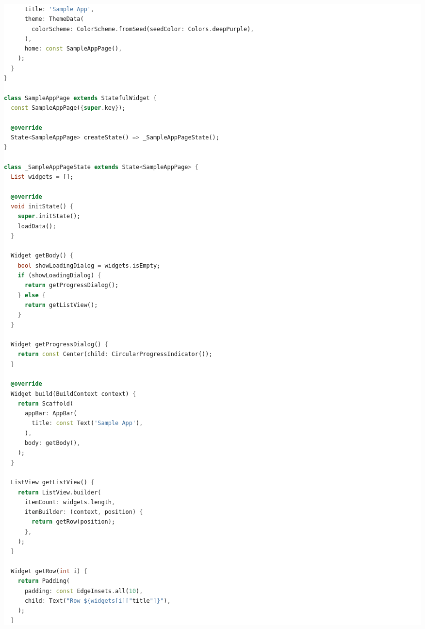 ```dart
      title: 'Sample App',
      theme: ThemeData(
        colorScheme: ColorScheme.fromSeed(seedColor: Colors.deepPurple),
      ),
      home: const SampleAppPage(),
    );
  }
}

class SampleAppPage extends StatefulWidget {
  const SampleAppPage({super.key});

  @override
  State<SampleAppPage> createState() => _SampleAppPageState();
}

class _SampleAppPageState extends State<SampleAppPage> {
  List widgets = [];

  @override
  void initState() {
    super.initState();
    loadData();
  }

  Widget getBody() {
    bool showLoadingDialog = widgets.isEmpty;
    if (showLoadingDialog) {
      return getProgressDialog();
    } else {
      return getListView();
    }
  }

  Widget getProgressDialog() {
    return const Center(child: CircularProgressIndicator());
  }

  @override
  Widget build(BuildContext context) {
    return Scaffold(
      appBar: AppBar(
        title: const Text('Sample App'),
      ),
      body: getBody(),
    );
  }

  ListView getListView() {
    return ListView.builder(
      itemCount: widgets.length,
      itemBuilder: (context, position) {
        return getRow(position);
      },
    );
  }

  Widget getRow(int i) {
    return Padding(
      padding: const EdgeInsets.all(10),
      child: Text("Row ${widgets[i]["title"]}"),
    );
  }
```

[Custom Paint]: {{site.so}}/questions/46241071/create-signature-area-for-mobile-app-in-dart-flutter
[Add Flutter to existing app]: {{site.url}}/add-to-app
[Animation & Motion widgets]: {{site.url}}/ui/widgets/animation
[Animations tutorial]: {{site.url}}/ui/animations/tutorial
[Animations overview]: {{site.url}}/ui/animations
[`AppLifecycleStatus` documentation]: {{site.api}}/flutter/dart-ui/AppLifecycleState.html
[Apple's iOS design language]: {{site.apple-dev}}/design/resources/
[`cloud_firestore`]: {{site.pub}}/packages/cloud_firestore
[composing]: {{site.url}}/resources/architectural-overview#composition
[Cupertino widgets]: {{site.url}}/ui/widgets/cupertino
[developing packages and plugins]: {{site.url}}/packages-and-plugins/developing-packages
[`devicePixelRatio`]: {{site.api}}/flutter/dart-ui/FlutterView/devicePixelRatio.html
[DevTools]: {{site.url}}/tools/devtools
[existing plugin]: {{site.pub}}/flutter/
[`flutter_facebook_login`]: {{site.pub}}/packages/flutter_facebook_login
[`google_mobile_ads`]: {{site.pub}}/packages/google_mobile_ads
[`firebase_analytics`]: {{site.pub}}/packages/firebase_analytics
[`firebase_auth`]: {{site.pub}}/packages/firebase_auth
[`firebase_database`]: {{site.pub}}/packages/firebase_database
[`firebase_messaging`]: {{site.pub}}/packages/firebase_messaging
[`firebase_storage`]: {{site.pub}}/packages/firebase_storage
[`flutter_firebase_ui`]: {{site.pub}}/packages/flutter_firebase_ui
[Firebase Messaging]: {{site.github}}/firebase/flutterfire/tree/master/packages/firebase_messaging
[first party plugins]: {{site.pub}}/flutter/packages?q=firebase
[Flutter cookbook]: {{site.url}}/cookbook
[Flutter for Android Developers: How to design LinearLayout in Flutter]: https://proandroiddev.com/flutter-for-android-developers-how-to-design-linearlayout-in-flutter-5d819c0ddf1a
[Flutter for Android Developers: How to design Activity UI in Flutter]: https://blog.usejournal.com/flutter-for-android-developers-how-to-design-activity-ui-in-flutter-4bf7b0de1e48
[`geolocator`]: {{site.pub}}/packages/geolocator
[`http` package]: {{site.pub}}/packages/http
[`image_picker`]: {{site.pub}}/packages/image_picker
[Intents]: #what-is-the-equivalent-of-an-intent-in-flutter
[intl package]: {{site.pub}}/packages/intl
[Introduction to declarative UI]: {{site.url}}/get-started/flutter-for/declarative
[Material Components]: {{site.material}}/develop/flutter
[Material Design guidelines]: {{site.material}}/styles
[optimized for all platforms]: {{site.material}}/develop
[a plugin]: {{site.pub}}/packages/android_intent
[pub.dev]: {{site.pub}}/flutter/packages/
[Retrieve the value of a text field]: {{site.url}}/cookbook/forms/retrieve-input
[Shared_Preferences plugin]: {{site.pub}}/packages/shared_preferences
[SQFlite]: {{site.pub}}/packages/sqflite
[StackOverflow]: {{site.so}}/questions/44396075/equivalent-of-relativelayout-in-flutter
[widget catalog]: {{site.url}}/ui/widgets/layout
[Internationalizing Flutter apps]: {{site.url}}/ui/accessibility-and-internationalization/internationalization